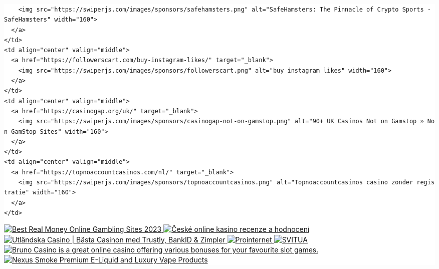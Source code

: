         <img src="https://swiperjs.com/images/sponsors/safehamsters.png" alt="SafeHamsters: The Pinnacle of Crypto Sports - SafeHamsters" width="160">
      </a>
    </td>
    <td align="center" valign="middle">
      <a href="https://followerscart.com/buy-instagram-likes/" target="_blank">
        <img src="https://swiperjs.com/images/sponsors/followerscart.png" alt="buy instagram likes" width="160">
      </a>
    </td>
    <td align="center" valign="middle">
      <a href="https://casinogap.org/uk/" target="_blank">
        <img src="https://swiperjs.com/images/sponsors/casinogap-not-on-gamstop.png" alt="90+ UK Casinos Not on Gamstop » Non GamStop Sites" width="160">
      </a>
    </td>
    <td align="center" valign="middle">
      <a href="https://topnoaccountcasinos.com/nl/" target="_blank">
        <img src="https://swiperjs.com/images/sponsors/topnoaccountcasinos.png" alt="Topnoaccountcasinos casino zonder registratie" width="160">
      </a>
    </td>
  </tr>
  <tr>
    <td align="center" valign="middle">
      <a href="https://casinowhizz.com/" target="_blank">
        <img src="https://swiperjs.com/images/sponsors/casinowhizz.jpg" alt="Best Real Money Online Gambling Sites 2023" width="160">
      </a>
    </td>
    <td align="center" valign="middle">
      <a href="https://ceskecasino.best/" target="_blank">
        <img src="https://swiperjs.com/images/sponsors/ceskecasinobest.png" alt="Čеské оnlinе kаsinо rесеnzе а hоdnосеní" width="160">
      </a>
    </td>
    <td align="center" valign="middle">
      <a href="https://xn--utlndskacasino-7hb.se/" target="_blank">
        <img src="https://swiperjs.com/images/sponsors/utlndskacasino2.png" alt="Utländska Casino | Bästa Casinon med Trustly, BankID & Zimpler" width="160">
      </a>
    </td>
    <td align="center" valign="middle">
      <a href="https://www.prointernet.in.ua/" target="_blank">
        <img src="https://swiperjs.com/images/sponsors/prointernet-2.png" alt="Prointernet" width="160">
      </a>
    </td>
    <td align="center" valign="middle">
      <a href="https://svitua.com.ua/" target="_blank">
        <img src="https://swiperjs.com/images/sponsors/svitua-media.png" alt="SVITUA" width="160">
      </a>
    </td>
    <td align="center" valign="middle">
      <a href="https://casinos.cc/nl/bruno-casino/" target="_blank">
        <img src="https://swiperjs.com/images/sponsors/bruno-casino-nl.png" alt="Bruno Casino is a great online casino offering various bonuses for your favourite slot games." width="160">
      </a>
    </td>
    <td align="center" valign="middle">
      <a href="https://nexussmoke.com/" target="_blank">
        <img src="https://swiperjs.com/images/sponsors/nexus-smoke.png" alt="Nexus Smoke Premium E-Liquid and Luxury Vape Products" width="160">
      </a>
    </td>
    <td align="center" valign="middle">
      <a href="https://xn--utlndskacasino-7hb.se/" target="_blank">